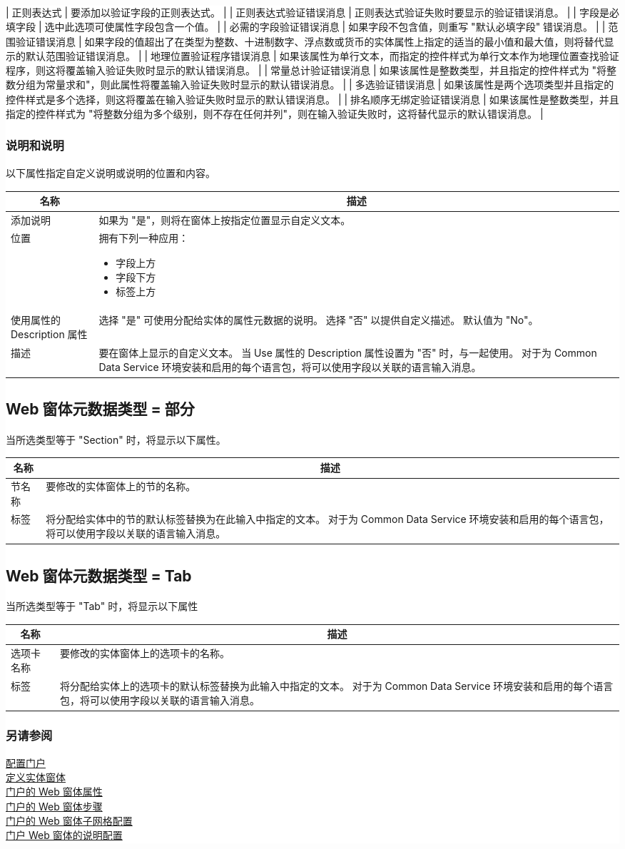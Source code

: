 | 正则表达式                          | 要添加以验证字段的正则表达式。                                                                                                                                                                                                          |
| 正则表达式验证错误消息 | 正则表达式验证失败时要显示的验证错误消息。                                                                                                                                                                               |
| 字段是必填字段                           | 选中此选项可使属性字段包含一个值。                                                                                                                                                                                                   |
| 必需的字段验证错误消息     | 如果字段不包含值，则重写 "默认必填字段" 错误消息。                                                                                                                                                                        |
| 范围验证错误消息              | 如果字段的值超出了在类型为整数、十进制数字、浮点数或货币的实体属性上指定的适当的最小值和最大值，则将替代显示的默认范围验证错误消息。 |
| 地理位置验证程序错误消息         | 如果该属性为单行文本，而指定的控件样式为单行文本作为地理位置查找验证程序，则这将覆盖输入验证失败时显示的默认错误消息。 |
| 常量总计验证错误消息       | 如果该属性是整数类型，并且指定的控件样式为 "将整数分组为常量求和"，则此属性将覆盖输入验证失败时显示的默认错误消息。                    |
| 多选验证错误消息    | 如果该属性是两个选项类型并且指定的控件样式是多个选择，则这将覆盖在输入验证失败时显示的默认错误消息。                                         |
| 排名顺序无绑定验证错误消息 | 如果该属性是整数类型，并且指定的控件样式为 "将整数分组为多个级别，则不存在任何并列"，则在输入验证失败时，这将替代显示的默认错误消息。              |

### <a name="description-and-instructions"></a>说明和说明

以下属性指定自定义说明或说明的位置和内容。


|                 名称                 |                                                                                                                                                           描述                                                                                                                                                           |
|--------------------------------------|---------------------------------------------------------------------------------------------------------------------------------------------------------------------------------------------------------------------------------------------------------------------------------------------------------------------------------|
|           添加说明            |                                                                                                                        如果为 "是"，则将在窗体上按指定位置显示自定义文本。                                                                                                                        |
|               位置               |                                                                                                             拥有下列一种应用：<ul><li>字段上方</li><li>字段下方</li><li>标签上方</li></ul>                                                                                                              |
| 使用属性的 Description 属性 |                                                                                       选择 "是" 可使用分配给实体的属性元数据的说明。 选择 "否" 以提供自定义描述。 默认值为 "No"。                                                                                       |
|             描述              | 要在窗体上显示的自定义文本。 当 Use 属性的 Description 属性设置为 "否" 时，与一起使用。 对于为 Common Data Service 环境安装和启用的每个语言包，将可以使用字段以关联的语言输入消息。 |

## <a name="web-form-metadata-type--section"></a>Web 窗体元数据类型 = 部分

当所选类型等于 "Section" 时，将显示以下属性。


|     名称     |                                                                                                                                                   描述                                                                                                                                                    |
|--------------|------------------------------------------------------------------------------------------------------------------------------------------------------------------------------------------------------------------------------------------------------------------------------------------------------------------|
| 节名称 |                                                                                           要修改的实体窗体上的节的名称。                                                                                            |
|    标签     | 将分配给实体中的节的默认标签替换为在此输入中指定的文本。 对于为 Common Data Service 环境安装和启用的每个语言包，将可以使用字段以关联的语言输入消息。 |

## <a name="web-form-metadata-type--tab"></a>Web 窗体元数据类型 = Tab

当所选类型等于 "Tab" 时，将显示以下属性


|   名称   |                                                                                                                                                 描述                                                                                                                                                  |
|----------|--------------------------------------------------------------------------------------------------------------------------------------------------------------------------------------------------------------------------------------------------------------------------------------------------------------|
| 选项卡名称 |                                                                                           要修改的实体窗体上的选项卡的名称。                                                                                            |
|  标签   | 将分配给实体上的选项卡的默认标签替换为此输入中指定的文本。 对于为 Common Data Service 环境安装和启用的每个语言包，将可以使用字段以关联的语言输入消息。 |

### <a name="see-also"></a>另请参阅

[配置门户](configure-portal.md)  
[定义实体窗体](entity-forms.md)  
[门户的 Web 窗体属性](web-form-properties.md)  
[门户的 Web 窗体步骤](web-form-steps.md)  
[门户的 Web 窗体子网格配置](configure-web-form-subgrid.md)  
[门户 Web 窗体的说明配置](../configure-notes.md)  

